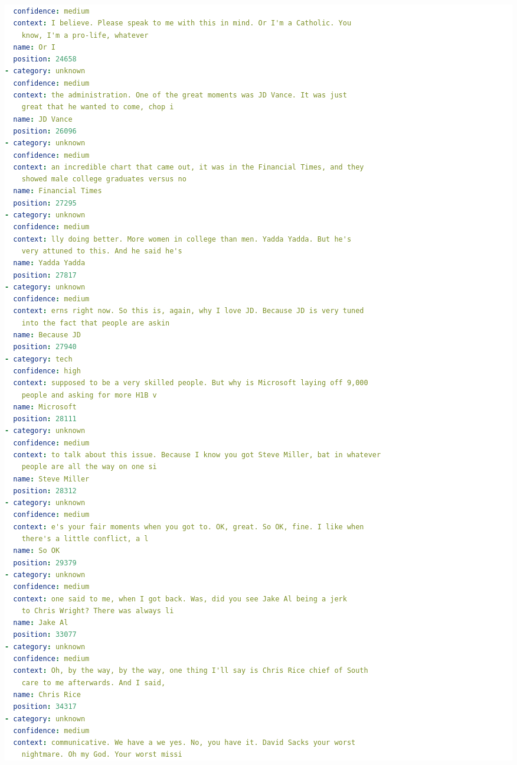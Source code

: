 ```yaml
  confidence: medium
  context: I believe. Please speak to me with this in mind. Or I'm a Catholic. You
    know, I'm a pro-life, whatever
  name: Or I
  position: 24658
- category: unknown
  confidence: medium
  context: the administration. One of the great moments was JD Vance. It was just
    great that he wanted to come, chop i
  name: JD Vance
  position: 26096
- category: unknown
  confidence: medium
  context: an incredible chart that came out, it was in the Financial Times, and they
    showed male college graduates versus no
  name: Financial Times
  position: 27295
- category: unknown
  confidence: medium
  context: lly doing better. More women in college than men. Yadda Yadda. But he's
    very attuned to this. And he said he's
  name: Yadda Yadda
  position: 27817
- category: unknown
  confidence: medium
  context: erns right now. So this is, again, why I love JD. Because JD is very tuned
    into the fact that people are askin
  name: Because JD
  position: 27940
- category: tech
  confidence: high
  context: supposed to be a very skilled people. But why is Microsoft laying off 9,000
    people and asking for more H1B v
  name: Microsoft
  position: 28111
- category: unknown
  confidence: medium
  context: to talk about this issue. Because I know you got Steve Miller, bat in whatever
    people are all the way on one si
  name: Steve Miller
  position: 28312
- category: unknown
  confidence: medium
  context: e's your fair moments when you got to. OK, great. So OK, fine. I like when
    there's a little conflict, a l
  name: So OK
  position: 29379
- category: unknown
  confidence: medium
  context: one said to me, when I got back. Was, did you see Jake Al being a jerk
    to Chris Wright? There was always li
  name: Jake Al
  position: 33077
- category: unknown
  confidence: medium
  context: Oh, by the way, by the way, one thing I'll say is Chris Rice chief of South
    care to me afterwards. And I said,
  name: Chris Rice
  position: 34317
- category: unknown
  confidence: medium
  context: communicative. We have a we yes. No, you have it. David Sacks your worst
    nightmare. Oh my God. Your worst missi
```